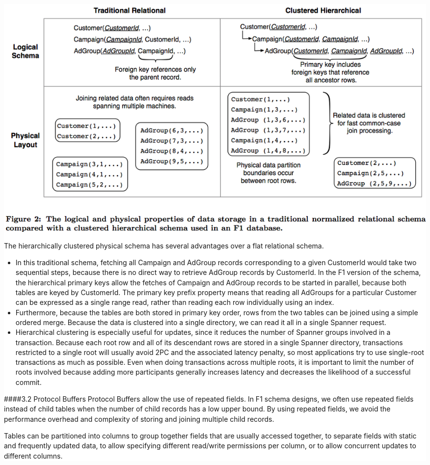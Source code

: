 ![2](/assets/2013-08-27-f1/2.png)

The hierarchically clustered physical schema has several advantages over a flat relational schema.

* In this traditional schema, fetching all Campaign and AdGroup records corresponding to a given CustomerId would take two sequential steps, because there is no direct way to retrieve AdGroup records by CustomerId. In the F1 version of the schema, the hierarchical primary keys allow the fetches of Campaign and AdGroup records to be started in parallel, because both tables are keyed by CustomerId. The primary key prefix property means that reading all AdGroups for a particular Customer can be expressed as a single range read, rather than reading each row individually using an index.
* Furthermore, because the tables are both stored in primary key order, rows from the two tables can be joined using a simple ordered merge. Because the data is clustered into a single directory, we can read it all in a single Spanner request.
* Hierarchical clustering is especially useful for updates, since it reduces the number of Spanner groups involved in a transaction. Because each root row and all of its descendant rows are stored in a single Spanner directory, transactions restricted to a single root will usually avoid 2PC and the associated latency penalty, so most applications try to use single-root transactions as much as possible. Even when doing transactions across multiple roots, it is important to limit the number of roots involved because adding more participants generally increases latency and decreases the likelihood of a successful commit.

####3.2 Protocol Buffers
Protocol Buffers allow the use of repeated fields. In F1 schema designs, we often use repeated fields instead of child tables when the number of child records has a low upper bound. By using repeated fields, we avoid the performance overhead and complexity of storing and joining multiple child records.

Tables can be partitioned into columns to group together fields that are usually accessed together, to separate fields with static and frequently updated data, to allow specifying different read/write permissions per column, or to allow concurrent updates to different columns.
